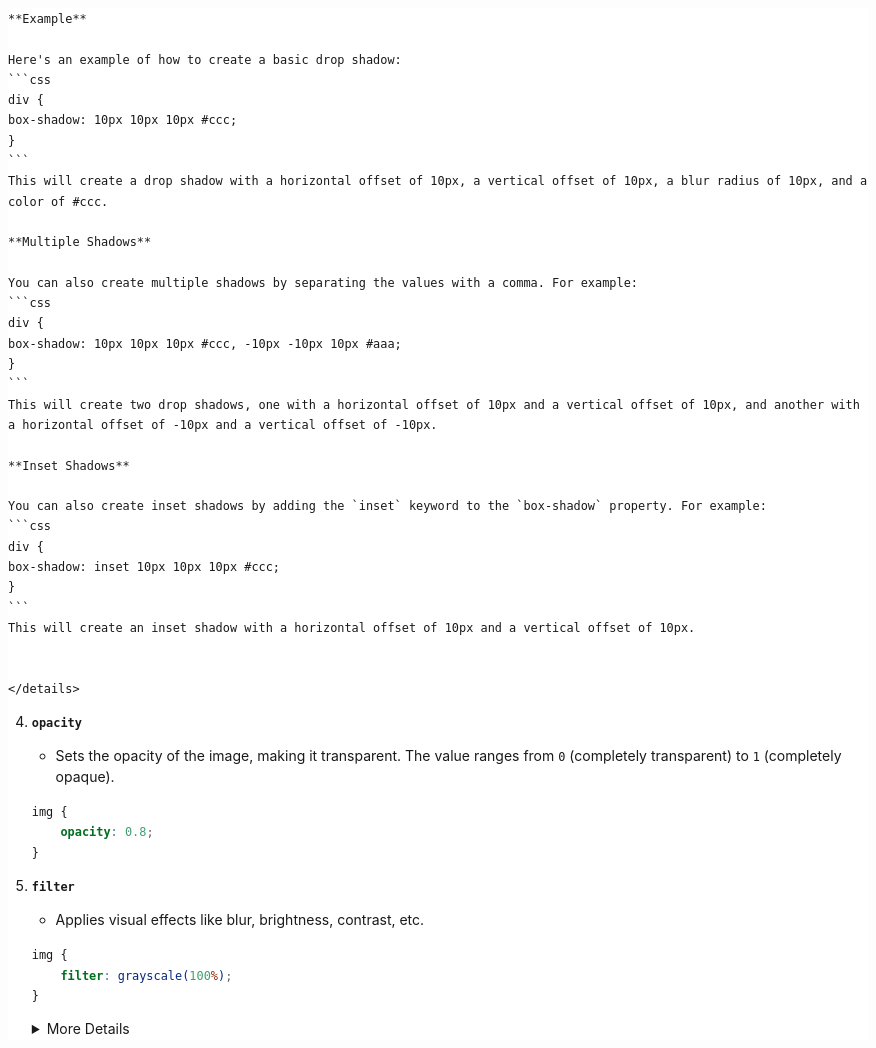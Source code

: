     **Example**

    Here's an example of how to create a basic drop shadow:
    ```css
    div {
    box-shadow: 10px 10px 10px #ccc;
    }
    ```
    This will create a drop shadow with a horizontal offset of 10px, a vertical offset of 10px, a blur radius of 10px, and a color of #ccc.

    **Multiple Shadows**

    You can also create multiple shadows by separating the values with a comma. For example:
    ```css
    div {
    box-shadow: 10px 10px 10px #ccc, -10px -10px 10px #aaa;
    }
    ```
    This will create two drop shadows, one with a horizontal offset of 10px and a vertical offset of 10px, and another with a horizontal offset of -10px and a vertical offset of -10px.

    **Inset Shadows**

    You can also create inset shadows by adding the `inset` keyword to the `box-shadow` property. For example:
    ```css
    div {
    box-shadow: inset 10px 10px 10px #ccc;
    }
    ```
    This will create an inset shadow with a horizontal offset of 10px and a vertical offset of 10px.


    </details>
4. **`opacity`**
   - Sets the opacity of the image, making it transparent. The value ranges from `0` (completely transparent) to `1` (completely opaque).
   ```css
   img {
       opacity: 0.8;
   }
   ```

5. **`filter`**
   - Applies visual effects like blur, brightness, contrast, etc.
   ```css
   img {
       filter: grayscale(100%);
   }
   ```

    <details>
    <summary>More Details</summary>
    

    The `filter` property in CSS is used to apply visual effects to an image. It can be used to change the appearance of an image by applying a variety of effects, such as blurring, sharpening, or changing the color tone.
